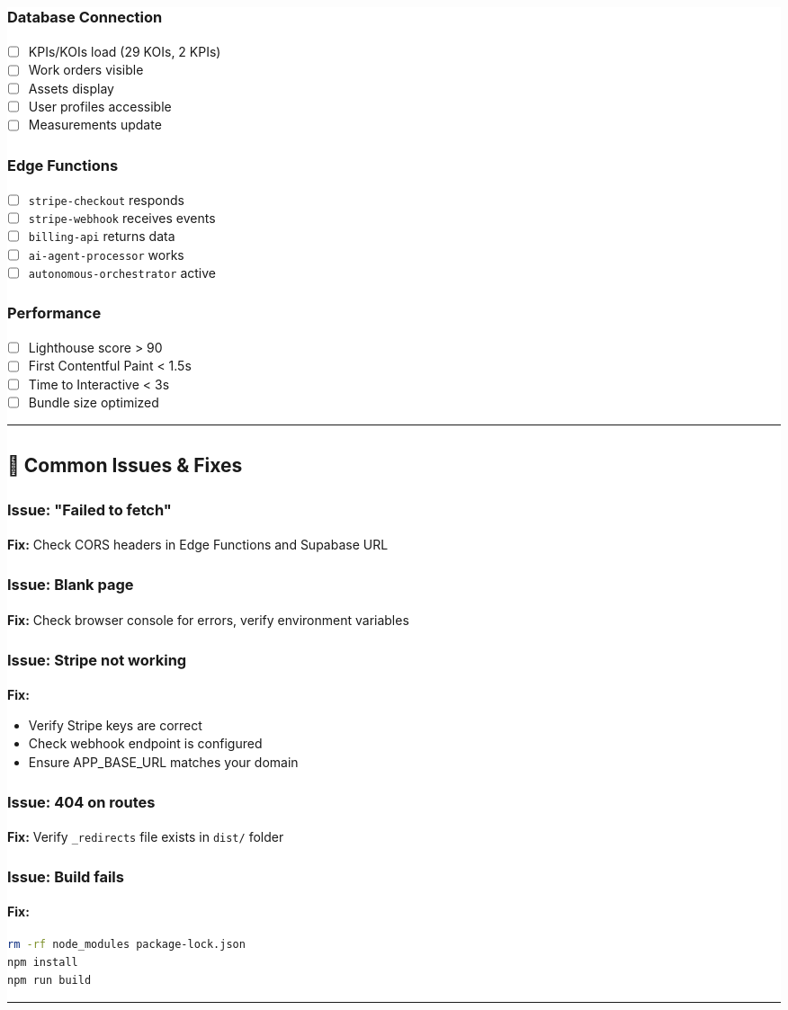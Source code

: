### **Database Connection**
- [ ] KPIs/KOIs load (29 KOIs, 2 KPIs)
- [ ] Work orders visible
- [ ] Assets display
- [ ] User profiles accessible
- [ ] Measurements update

### **Edge Functions**
- [ ] `stripe-checkout` responds
- [ ] `stripe-webhook` receives events
- [ ] `billing-api` returns data
- [ ] `ai-agent-processor` works
- [ ] `autonomous-orchestrator` active

### **Performance**
- [ ] Lighthouse score > 90
- [ ] First Contentful Paint < 1.5s
- [ ] Time to Interactive < 3s
- [ ] Bundle size optimized

---

## 🔧 **Common Issues & Fixes**

### **Issue: "Failed to fetch"**
**Fix:** Check CORS headers in Edge Functions and Supabase URL

### **Issue: Blank page**
**Fix:** Check browser console for errors, verify environment variables

### **Issue: Stripe not working**
**Fix:**
- Verify Stripe keys are correct
- Check webhook endpoint is configured
- Ensure APP_BASE_URL matches your domain

### **Issue: 404 on routes**
**Fix:** Verify `_redirects` file exists in `dist/` folder

### **Issue: Build fails**
**Fix:**
```bash
rm -rf node_modules package-lock.json
npm install
npm run build
```

---

